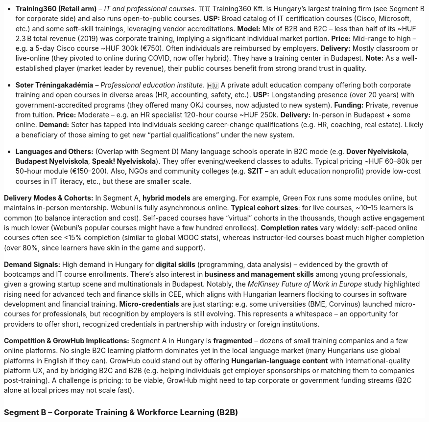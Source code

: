 - **Training360 (Retail arm)** – _IT and professional courses_. 🇭🇺 Training360 Kft. is Hungary’s largest training firm (see Segment B for corporate side) and also runs open-to-public courses. **USP:** Broad catalog of IT certification courses (Cisco, Microsoft, etc.) and some soft-skill trainings, leveraging vendor accreditations. **Model:** Mix of B2B and B2C – less than half of its ~HUF 2.3 B total revenue (2019) was corporate training, implying a significant individual market portion. **Price:** Mid-range to high – e.g. a 5-day Cisco course ~HUF 300k (€750). Often individuals are reimbursed by employers. **Delivery:** Mostly classroom or live-online (they pivoted to online during COVID, now offer hybrid). They have a training center in Budapest. **Note:** As a well-established player (market leader by revenue), their public courses benefit from strong brand trust in quality.
    
- **Soter Tréningakadémia** – _Professional education institute_. 🇭🇺 A private adult education company offering both corporate training and open courses in diverse areas (HR, accounting, safety, etc.). **USP:** Longstanding presence (over 20 years) with government-accredited programs (they offered many OKJ courses, now adjusted to new system). **Funding:** Private, revenue from tuition. **Price:** Moderate – e.g. an HR specialist 120-hour course ~HUF 250k. **Delivery:** In-person in Budapest + some online. **Demand:** Soter has tapped into individuals seeking career-change qualifications (e.g. HR, coaching, real estate). Likely a beneficiary of those aiming to get new “partial qualifications” under the new system.
    
- **Languages and Others:** (Overlap with Segment D) Many language schools operate in B2C mode (e.g. **Dover Nyelviskola**, **Budapest Nyelviskola**, **Speak! Nyelviskola**). They offer evening/weekend classes to adults. Typical pricing ~HUF 60–80k per 50-hour module (€150–200). Also, NGOs and community colleges (e.g. **SZIT** – an adult education nonprofit) provide low-cost courses in IT literacy, etc., but these are smaller scale.
    

**Delivery Modes & Cohorts:** In Segment A, **hybrid models** are emerging. For example, Green Fox runs some modules online, but maintains in-person mentorship. Webuni is fully asynchronous online. **Typical cohort sizes**: for live courses, ~10–15 learners is common (to balance interaction and cost). Self-paced courses have “virtual” cohorts in the thousands, though active engagement is much lower (Webuni’s popular courses might have a few hundred enrollees). **Completion rates** vary widely: self-paced online courses often see <15% completion (similar to global MOOC stats), whereas instructor-led courses boast much higher completion (over 80%, since learners have skin in the game and support).

**Demand Signals:** High demand in Hungary for **digital skills** (programming, data analysis) – evidenced by the growth of bootcamps and IT course enrollments. There’s also interest in **business and management skills** among young professionals, given a growing startup scene and multinationals in Budapest. Notably, the _McKinsey Future of Work in Europe_ study highlighted rising need for advanced tech and finance skills in CEE, which aligns with Hungarian learners flocking to courses in software development and financial training. **Micro-credentials** are just starting: e.g. some universities (BME, Corvinus) launched micro-courses for professionals, but recognition by employers is still evolving. This represents a whitespace – an opportunity for providers to offer short, recognized credentials in partnership with industry or foreign institutions.

**Competition & GrowHub Implications:** Segment A in Hungary is **fragmented** – dozens of small training companies and a few online platforms. No single B2C learning platform dominates yet in the local language market (many Hungarians use global platforms in English if they can). GrowHub could stand out by offering **Hungarian-language content** with international-quality platform UX, and by bridging B2C and B2B (e.g. helping individuals get employer sponsorships or matching them to companies post-training). A challenge is pricing: to be viable, GrowHub might need to tap corporate or government funding streams (B2C alone at local prices may not scale fast).

### Segment B – Corporate Training & Workforce Learning (B2B)
